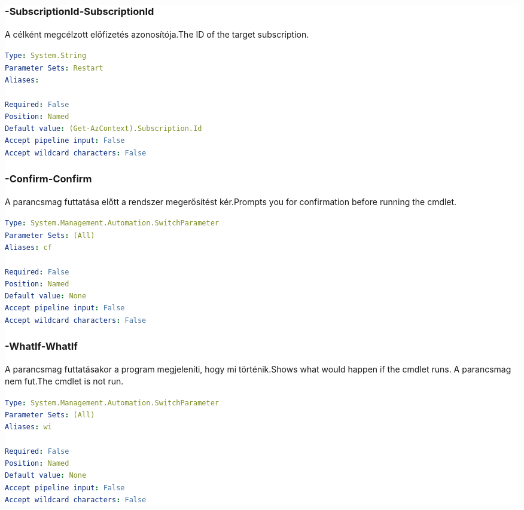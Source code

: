 ### <span data-ttu-id="3c1c0-130">-SubscriptionId</span><span class="sxs-lookup"><span data-stu-id="3c1c0-130">-SubscriptionId</span></span>
<span data-ttu-id="3c1c0-131">A célként megcélzott előfizetés azonosítója.</span><span class="sxs-lookup"><span data-stu-id="3c1c0-131">The ID of the target subscription.</span></span>

```yaml
Type: System.String
Parameter Sets: Restart
Aliases:

Required: False
Position: Named
Default value: (Get-AzContext).Subscription.Id
Accept pipeline input: False
Accept wildcard characters: False
```

### <span data-ttu-id="3c1c0-132">-Confirm</span><span class="sxs-lookup"><span data-stu-id="3c1c0-132">-Confirm</span></span>
<span data-ttu-id="3c1c0-133">A parancsmag futtatása előtt a rendszer megerősítést kér.</span><span class="sxs-lookup"><span data-stu-id="3c1c0-133">Prompts you for confirmation before running the cmdlet.</span></span>

```yaml
Type: System.Management.Automation.SwitchParameter
Parameter Sets: (All)
Aliases: cf

Required: False
Position: Named
Default value: None
Accept pipeline input: False
Accept wildcard characters: False
```

### <span data-ttu-id="3c1c0-134">-WhatIf</span><span class="sxs-lookup"><span data-stu-id="3c1c0-134">-WhatIf</span></span>
<span data-ttu-id="3c1c0-135">A parancsmag futtatásakor a program megjeleníti, hogy mi történik.</span><span class="sxs-lookup"><span data-stu-id="3c1c0-135">Shows what would happen if the cmdlet runs.</span></span>
<span data-ttu-id="3c1c0-136">A parancsmag nem fut.</span><span class="sxs-lookup"><span data-stu-id="3c1c0-136">The cmdlet is not run.</span></span>

```yaml
Type: System.Management.Automation.SwitchParameter
Parameter Sets: (All)
Aliases: wi

Required: False
Position: Named
Default value: None
Accept pipeline input: False
Accept wildcard characters: False
```
